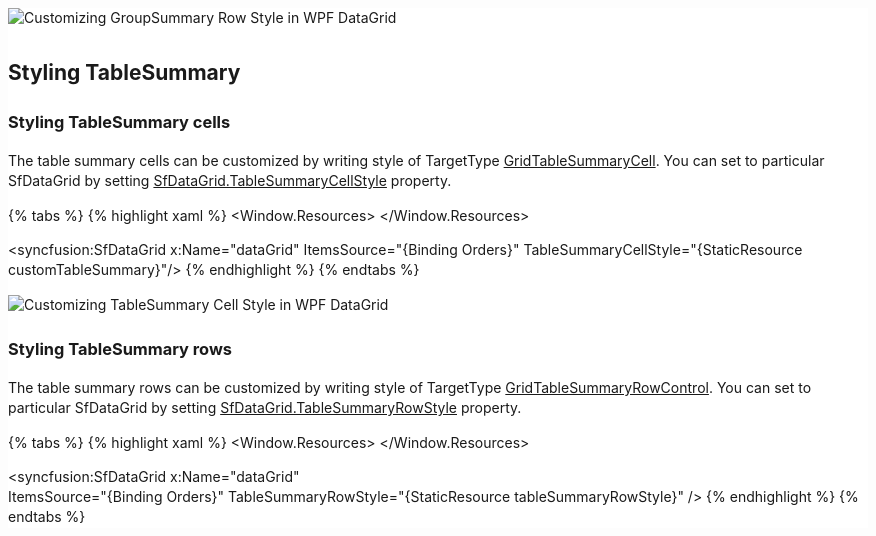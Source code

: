 ![Customizing GroupSummary Row Style in WPF DataGrid](styles-and-templates_images/wpf-datagrid-group-summary-row-style.png)

## Styling TableSummary

### Styling TableSummary cells

The table summary cells can be customized by writing style of TargetType [GridTableSummaryCell](https://help.syncfusion.com/cr/wpf/Syncfusion.UI.Xaml.Grid.GridTableSummaryCell.html). You can set to particular SfDataGrid by setting [SfDataGrid.TableSummaryCellStyle](https://help.syncfusion.com/cr/wpf/Syncfusion.UI.Xaml.Grid.SfDataGrid.html#Syncfusion_UI_Xaml_Grid_SfDataGrid_TableSummaryCellStyle) property.

{% tabs %}
{% highlight xaml %}
<Window.Resources>
    <Style x:Key="customTableSummary" TargetType="syncfusion:GridTableSummaryCell">
            <Setter Property="Foreground" Value="DarkBlue" />
            <Setter Property="FontSize" Value="16" />
            <Setter Property="FontWeight" Value="Bold" />
    </Style>
</Window.Resources>

<syncfusion:SfDataGrid x:Name="dataGrid"
                       ItemsSource="{Binding Orders}"
                       TableSummaryCellStyle="{StaticResource customTableSummary}"/>
{% endhighlight %}
{% endtabs %}

![Customizing TableSummary Cell Style in WPF DataGrid](styles-and-templates_images/wpf-datagrid-table-summary-cell-style.png)

### Styling TableSummary rows

The table summary rows can be customized by writing style of TargetType [GridTableSummaryRowControl](https://help.syncfusion.com/cr/wpf/Syncfusion.UI.Xaml.Grid.TableSummaryRowControl.html). You can set to particular SfDataGrid by setting [SfDataGrid.TableSummaryRowStyle](https://help.syncfusion.com/cr/wpf/Syncfusion.UI.Xaml.Grid.SfDataGrid.html#Syncfusion_UI_Xaml_Grid_SfDataGrid_TableSummaryRowStyle) property.

{% tabs %}
{% highlight xaml %}
<Window.Resources>
    <Style TargetType="syncfusion:TableSummaryRowControl" x:Key="tableSummaryRowStyle">
        <Setter Property="Background" Value="Bisque"/>
    </Style>
</Window.Resources>

<syncfusion:SfDataGrid x:Name="dataGrid"                
                       ItemsSource="{Binding Orders}" 
                       TableSummaryRowStyle="{StaticResource tableSummaryRowStyle}"  />
{% endhighlight %}
{% endtabs %}
